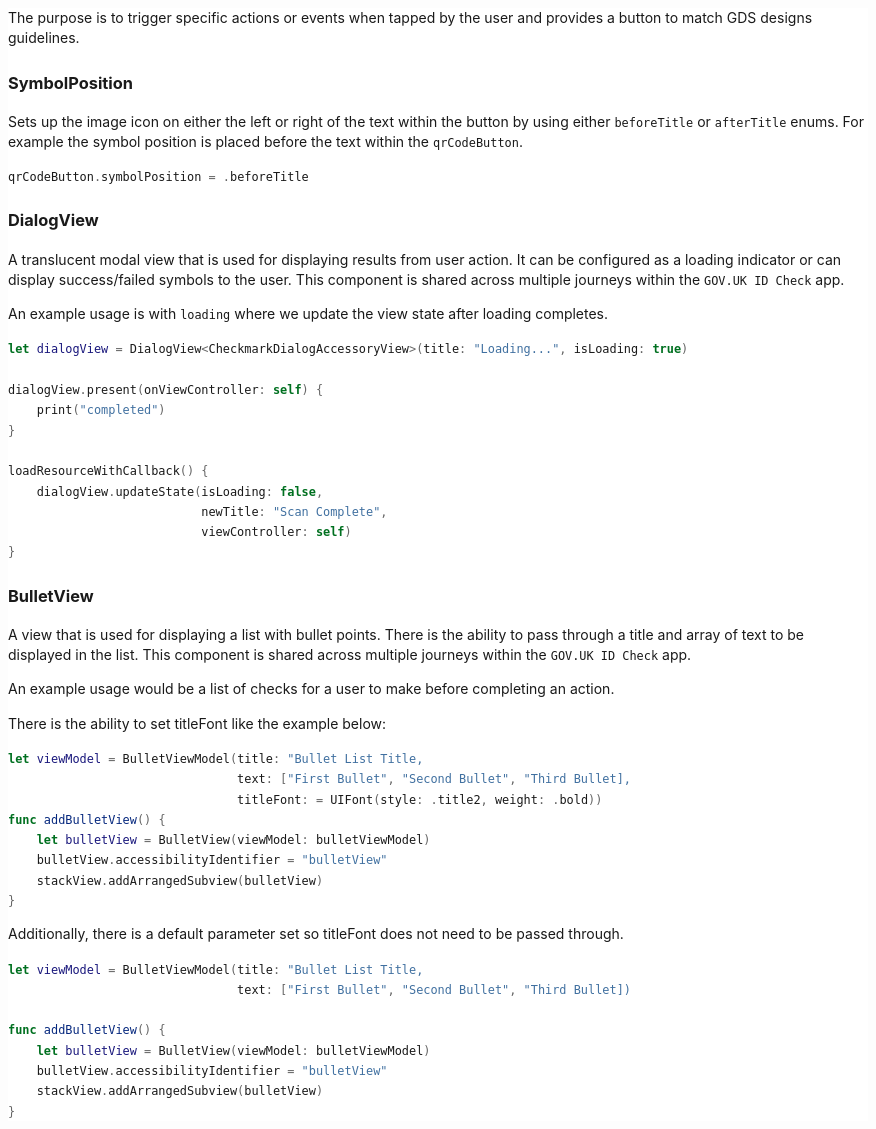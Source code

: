 The purpose is to trigger specific actions or events when tapped by the user and provides a button to match GDS designs guidelines.  

### SymbolPosition
Sets up the image icon on either the left or right of the text within the button by using either `beforeTitle` or `afterTitle` enums. 
For example the symbol position is placed before the text within the `qrCodeButton`.
```swift 
qrCodeButton.symbolPosition = .beforeTitle
```

### DialogView
A translucent modal view that is used for displaying results from user action. It can be configured as a loading indicator or can display success/failed symbols to the user. This component is shared across multiple journeys within the `GOV.UK ID Check` app. 

An example usage is with `loading` where we update the view state after loading completes. 

```swift
let dialogView = DialogView<CheckmarkDialogAccessoryView>(title: "Loading...", isLoading: true)
 
dialogView.present(onViewController: self) {
    print("completed")
}

loadResourceWithCallback() {
    dialogView.updateState(isLoading: false,
                           newTitle: "Scan Complete",
                           viewController: self)
}
```

### BulletView
A view that is used for displaying a list with bullet points. There is the ability to pass through a title and array of text to be displayed in the list. This component is shared across multiple journeys within the `GOV.UK ID Check` app. 

An example usage would be a list of checks for a user to make before completing an action. 

There is the ability to set titleFont like the example below:
```swift
let viewModel = BulletViewModel(title: "Bullet List Title,
                                text: ["First Bullet", "Second Bullet", "Third Bullet],
                                titleFont: = UIFont(style: .title2, weight: .bold))
func addBulletView() {
    let bulletView = BulletView(viewModel: bulletViewModel)
    bulletView.accessibilityIdentifier = "bulletView"
    stackView.addArrangedSubview(bulletView)
}
```

Additionally, there is a default parameter set so titleFont does not need to be passed through.

```swift
let viewModel = BulletViewModel(title: "Bullet List Title,
                                text: ["First Bullet", "Second Bullet", "Third Bullet])
                                
func addBulletView() {
    let bulletView = BulletView(viewModel: bulletViewModel)
    bulletView.accessibilityIdentifier = "bulletView"
    stackView.addArrangedSubview(bulletView)
}
```
